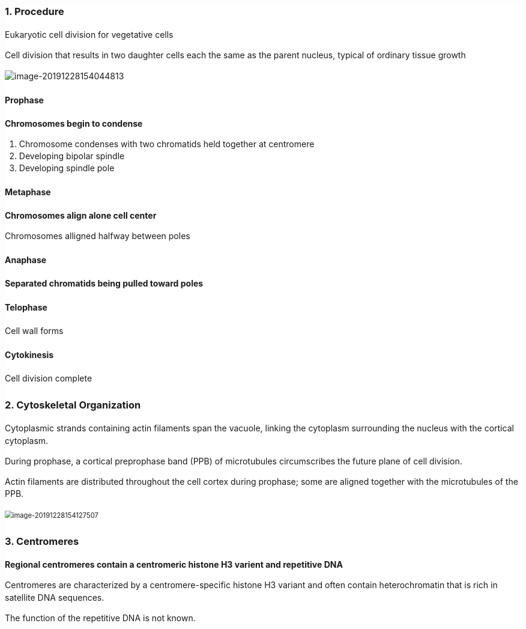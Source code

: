 ### 1. Procedure

Eukaryotic cell division for vegetative cells

Cell division that results in two daughter cells each the same as the parent nucleus, typical of ordinary tissue growth

![image-20191228154044813](https://20190531-1259353497.cos.ap-guangzhou.myqcloud.com/image-20191228154044813.png)

#### Prophase

**Chromosomes begin to condense**

1. Chromosome condenses with two chromatids held together at centromere
2. Developing bipolar spindle
3. Developing spindle pole

#### Metaphase

**Chromosomes align alone cell center**

Chromosomes alligned halfway between poles

#### Anaphase

**Separated chromatids being pulled toward poles**

#### Telophase

Cell wall forms

#### Cytokinesis

Cell division complete

### 2. Cytoskeletal Organization

Cytoplasmic strands containing actin filaments span the vacuole, linking the cytoplasm surrounding the nucleus with the cortical cytoplasm. 

During prophase, a cortical preprophase band (PPB) of microtubules circumscribes the future plane of cell division. 

Actin filaments are distributed throughout the cell cortex during prophase; some are aligned together with the microtubules of the PPB. 

<img src="https://20190531-1259353497.cos.ap-guangzhou.myqcloud.com/image-20191228154127507.png" alt="image-20191228154127507" style="zoom: 80%;" />

### 3. Centromeres

**Regional centromeres contain a centromeric histone H3 varient and repetitive DNA**

Centromeres are characterized by a centromere-specific histone H3 variant and often contain heterochromatin that is rich in satellite DNA sequences.

The function of the repetitive DNA is not known.
